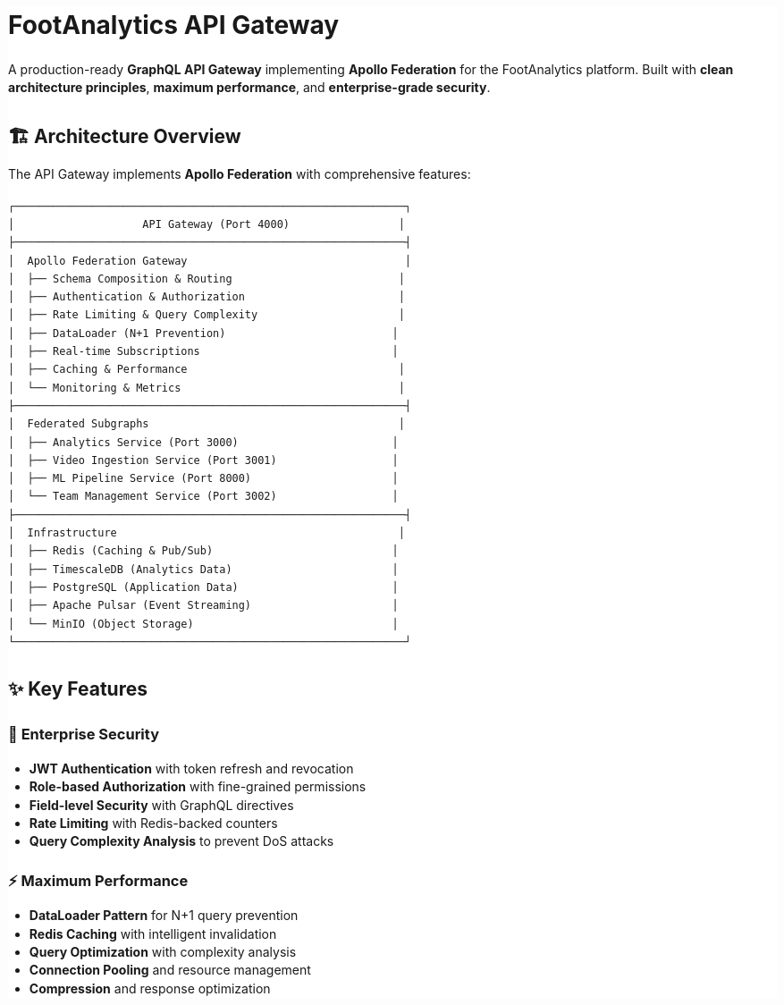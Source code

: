 # FootAnalytics API Gateway

A production-ready **GraphQL API Gateway** implementing **Apollo Federation** for the FootAnalytics platform. Built with **clean architecture principles**, **maximum performance**, and **enterprise-grade security**.

## 🏗️ Architecture Overview

The API Gateway implements **Apollo Federation** with comprehensive features:

```
┌─────────────────────────────────────────────────────────────┐
│                    API Gateway (Port 4000)                 │
├─────────────────────────────────────────────────────────────┤
│  Apollo Federation Gateway                                  │
│  ├── Schema Composition & Routing                          │
│  ├── Authentication & Authorization                        │
│  ├── Rate Limiting & Query Complexity                      │
│  ├── DataLoader (N+1 Prevention)                          │
│  ├── Real-time Subscriptions                              │
│  ├── Caching & Performance                                 │
│  └── Monitoring & Metrics                                  │
├─────────────────────────────────────────────────────────────┤
│  Federated Subgraphs                                       │
│  ├── Analytics Service (Port 3000)                        │
│  ├── Video Ingestion Service (Port 3001)                  │
│  ├── ML Pipeline Service (Port 8000)                      │
│  └── Team Management Service (Port 3002)                  │
├─────────────────────────────────────────────────────────────┤
│  Infrastructure                                            │
│  ├── Redis (Caching & Pub/Sub)                            │
│  ├── TimescaleDB (Analytics Data)                         │
│  ├── PostgreSQL (Application Data)                        │
│  ├── Apache Pulsar (Event Streaming)                      │
│  └── MinIO (Object Storage)                               │
└─────────────────────────────────────────────────────────────┘
```

## ✨ Key Features

### 🔐 **Enterprise Security**
- **JWT Authentication** with token refresh and revocation
- **Role-based Authorization** with fine-grained permissions
- **Field-level Security** with GraphQL directives
- **Rate Limiting** with Redis-backed counters
- **Query Complexity Analysis** to prevent DoS attacks

### ⚡ **Maximum Performance**
- **DataLoader Pattern** for N+1 query prevention
- **Redis Caching** with intelligent invalidation
- **Query Optimization** with complexity analysis
- **Connection Pooling** and resource management
- **Compression** and response optimization
